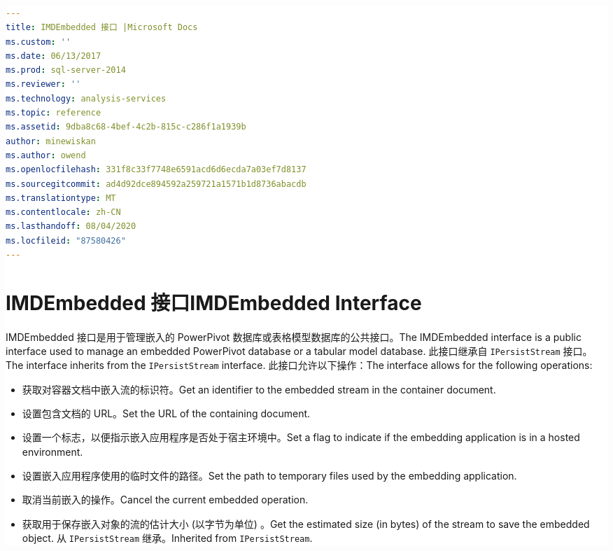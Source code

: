 ```yaml
---
title: IMDEmbedded 接口 |Microsoft Docs
ms.custom: ''
ms.date: 06/13/2017
ms.prod: sql-server-2014
ms.reviewer: ''
ms.technology: analysis-services
ms.topic: reference
ms.assetid: 9dba8c68-4bef-4c2b-815c-c286f1a1939b
author: minewiskan
ms.author: owend
ms.openlocfilehash: 331f8c33f7748e6591acd6d6ecda7a03ef7d8137
ms.sourcegitcommit: ad4d92dce894592a259721a1571b1d8736abacdb
ms.translationtype: MT
ms.contentlocale: zh-CN
ms.lasthandoff: 08/04/2020
ms.locfileid: "87580426"
---
```

# <a name="imdembedded-interface"></a><span data-ttu-id="62863-102">IMDEmbedded 接口</span><span class="sxs-lookup"><span data-stu-id="62863-102">IMDEmbedded Interface</span></span>
  <span data-ttu-id="62863-103">IMDEmbedded 接口是用于管理嵌入的 PowerPivot 数据库或表格模型数据库的公共接口。</span><span class="sxs-lookup"><span data-stu-id="62863-103">The IMDEmbedded interface is a public interface used to manage an embedded PowerPivot database or a tabular model database.</span></span> <span data-ttu-id="62863-104">此接口继承自 `IPersistStream` 接口。</span><span class="sxs-lookup"><span data-stu-id="62863-104">The interface inherits from the `IPersistStream` interface.</span></span> <span data-ttu-id="62863-105">此接口允许以下操作：</span><span class="sxs-lookup"><span data-stu-id="62863-105">The interface allows for the following operations:</span></span>  
  
-   <span data-ttu-id="62863-106">获取对容器文档中嵌入流的标识符。</span><span class="sxs-lookup"><span data-stu-id="62863-106">Get an identifier to the embedded stream in the container document.</span></span>  
  
-   <span data-ttu-id="62863-107">设置包含文档的 URL。</span><span class="sxs-lookup"><span data-stu-id="62863-107">Set the URL of the containing document.</span></span>  
  
-   <span data-ttu-id="62863-108">设置一个标志，以便指示嵌入应用程序是否处于宿主环境中。</span><span class="sxs-lookup"><span data-stu-id="62863-108">Set a flag to indicate if the embedding application is in a hosted environment.</span></span>  
  
-   <span data-ttu-id="62863-109">设置嵌入应用程序使用的临时文件的路径。</span><span class="sxs-lookup"><span data-stu-id="62863-109">Set the path to temporary files used by the embedding application.</span></span>  
  
-   <span data-ttu-id="62863-110">取消当前嵌入的操作。</span><span class="sxs-lookup"><span data-stu-id="62863-110">Cancel the current embedded operation.</span></span>  
  
-   <span data-ttu-id="62863-111">获取用于保存嵌入对象的流的估计大小 (以字节为单位) 。</span><span class="sxs-lookup"><span data-stu-id="62863-111">Get the estimated size (in bytes) of the stream to save the embedded object.</span></span> <span data-ttu-id="62863-112">从 `IPersistStream` 继承。</span><span class="sxs-lookup"><span data-stu-id="62863-112">Inherited from `IPersistStream`.</span></span>  
  